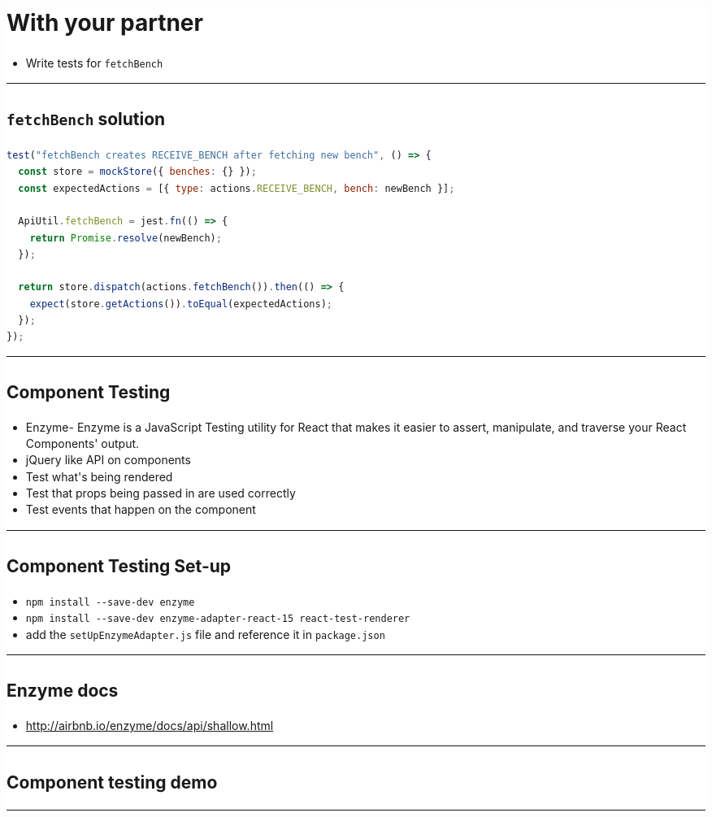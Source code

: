 # With your partner

* Write tests for `fetchBench`

---

## `fetchBench` solution

```js
test("fetchBench creates RECEIVE_BENCH after fetching new bench", () => {
  const store = mockStore({ benches: {} });
  const expectedActions = [{ type: actions.RECEIVE_BENCH, bench: newBench }];

  ApiUtil.fetchBench = jest.fn(() => {
    return Promise.resolve(newBench);
  });

  return store.dispatch(actions.fetchBench()).then(() => {
    expect(store.getActions()).toEqual(expectedActions);
  });
});
```

---

## Component Testing

* Enzyme- Enzyme is a JavaScript Testing utility for React that makes it easier to assert, manipulate, and traverse your React Components' output.
* jQuery like API on components
* Test what's being rendered
* Test that props being passed in are used correctly
* Test events that happen on the component

---

## Component Testing Set-up

* `npm install --save-dev enzyme`
* `npm install --save-dev enzyme-adapter-react-15 react-test-renderer`
* add the `setUpEnzymeAdapter.js` file and reference it in `package.json`

---

## Enzyme docs

* http://airbnb.io/enzyme/docs/api/shallow.html

---

## Component testing demo

---